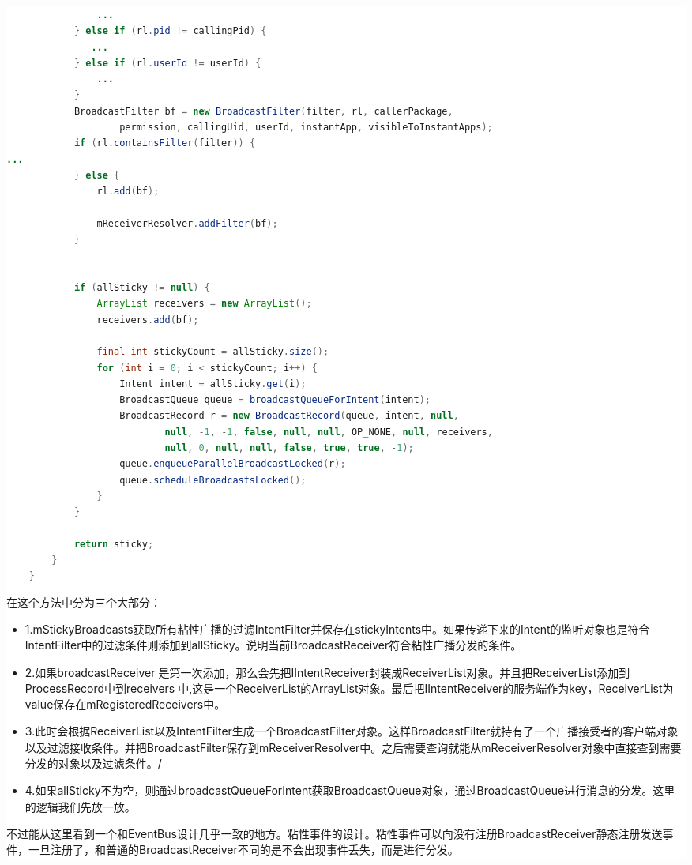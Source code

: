 ```java
                ...
            } else if (rl.pid != callingPid) {
               ...
            } else if (rl.userId != userId) {
                ...
            }
            BroadcastFilter bf = new BroadcastFilter(filter, rl, callerPackage,
                    permission, callingUid, userId, instantApp, visibleToInstantApps);
            if (rl.containsFilter(filter)) {
...
            } else {
                rl.add(bf);

                mReceiverResolver.addFilter(bf);
            }


            if (allSticky != null) {
                ArrayList receivers = new ArrayList();
                receivers.add(bf);

                final int stickyCount = allSticky.size();
                for (int i = 0; i < stickyCount; i++) {
                    Intent intent = allSticky.get(i);
                    BroadcastQueue queue = broadcastQueueForIntent(intent);
                    BroadcastRecord r = new BroadcastRecord(queue, intent, null,
                            null, -1, -1, false, null, null, OP_NONE, null, receivers,
                            null, 0, null, null, false, true, true, -1);
                    queue.enqueueParallelBroadcastLocked(r);
                    queue.scheduleBroadcastsLocked();
                }
            }

            return sticky;
        }
    }
```
在这个方法中分为三个大部分：
- 1.mStickyBroadcasts获取所有粘性广播的过滤IntentFilter并保存在stickyIntents中。如果传递下来的Intent的监听对象也是符合IntentFilter中的过滤条件则添加到allSticky。说明当前BroadcastReceiver符合粘性广播分发的条件。

- 2.如果broadcastReceiver 是第一次添加，那么会先把IIntentReceiver封装成ReceiverList对象。并且把ReceiverList添加到ProcessRecord中到receivers 中,这是一个ReceiverList的ArrayList对象。最后把IIntentReceiver的服务端作为key，ReceiverList为value保存在mRegisteredReceivers中。

- 3.此时会根据ReceiverList以及IntentFilter生成一个BroadcastFilter对象。这样BroadcastFilter就持有了一个广播接受者的客户端对象以及过滤接收条件。并把BroadcastFilter保存到mReceiverResolver中。之后需要查询就能从mReceiverResolver对象中直接查到需要分发的对象以及过滤条件。/

- 4.如果allSticky不为空，则通过broadcastQueueForIntent获取BroadcastQueue对象，通过BroadcastQueue进行消息的分发。这里的逻辑我们先放一放。

不过能从这里看到一个和EventBus设计几乎一致的地方。粘性事件的设计。粘性事件可以向没有注册BroadcastReceiver静态注册发送事件，一旦注册了，和普通的BroadcastReceiver不同的是不会出现事件丢失，而是进行分发。
